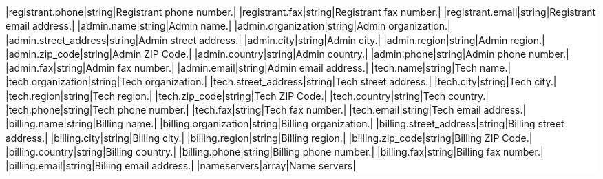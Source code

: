 |registrant.phone|string|Registrant phone number.|
|registrant.fax|string|Registrant fax number.|
|registrant.email|string|Registrant email address.|
|admin.name|string|Admin name.|
|admin.organization|string|Admin organization.|
|admin.street_address|string|Admin street address.|
|admin.city|string|Admin city.|
|admin.region|string|Admin region.|
|admin.zip_code|string|Admin ZIP Code.|
|admin.country|string|Admin country.|
|admin.phone|string|Admin phone number.|
|admin.fax|string|Admin fax number.|
|admin.email|string|Admin email address.|
|tech.name|string|Tech name.|
|tech.organization|string|Tech organization.|
|tech.street_address|string|Tech street address.|
|tech.city|string|Tech city.|
|tech.region|string|Tech region.|
|tech.zip_code|string|Tech ZIP Code.|
|tech.country|string|Tech country.|
|tech.phone|string|Tech phone number.|
|tech.fax|string|Tech fax number.|
|tech.email|string|Tech email address.|
|billing.name|string|Billing name.|
|billing.organization|string|Billing organization.|
|billing.street_address|string|Billing street address.|
|billing.city|string|Billing city.|
|billing.region|string|Billing region.|
|billing.zip_code|string|Billing ZIP Code.|
|billing.country|string|Billing country.|
|billing.phone|string|Billing phone number.|
|billing.fax|string|Billing fax number.|
|billing.email|string|Billing email address.|
|nameservers|array|Name servers|
